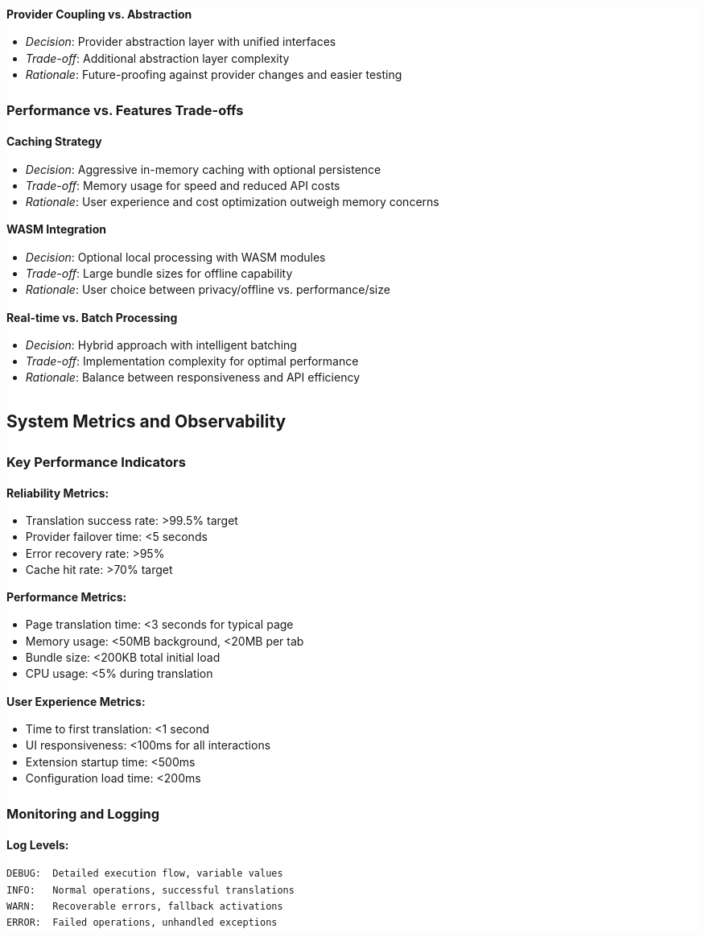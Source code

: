 **Provider Coupling vs. Abstraction**
- *Decision*: Provider abstraction layer with unified interfaces
- *Trade-off*: Additional abstraction layer complexity
- *Rationale*: Future-proofing against provider changes and easier testing

### Performance vs. Features Trade-offs

**Caching Strategy**
- *Decision*: Aggressive in-memory caching with optional persistence
- *Trade-off*: Memory usage for speed and reduced API costs
- *Rationale*: User experience and cost optimization outweigh memory concerns

**WASM Integration**
- *Decision*: Optional local processing with WASM modules
- *Trade-off*: Large bundle sizes for offline capability
- *Rationale*: User choice between privacy/offline vs. performance/size

**Real-time vs. Batch Processing**
- *Decision*: Hybrid approach with intelligent batching
- *Trade-off*: Implementation complexity for optimal performance
- *Rationale*: Balance between responsiveness and API efficiency

## System Metrics and Observability

### Key Performance Indicators

**Reliability Metrics:**
- Translation success rate: >99.5% target
- Provider failover time: <5 seconds
- Error recovery rate: >95%
- Cache hit rate: >70% target

**Performance Metrics:**
- Page translation time: <3 seconds for typical page
- Memory usage: <50MB background, <20MB per tab
- Bundle size: <200KB total initial load
- CPU usage: <5% during translation

**User Experience Metrics:**
- Time to first translation: <1 second
- UI responsiveness: <100ms for all interactions
- Extension startup time: <500ms
- Configuration load time: <200ms

### Monitoring and Logging

**Log Levels:**
```
DEBUG:  Detailed execution flow, variable values
INFO:   Normal operations, successful translations
WARN:   Recoverable errors, fallback activations  
ERROR:  Failed operations, unhandled exceptions
```
